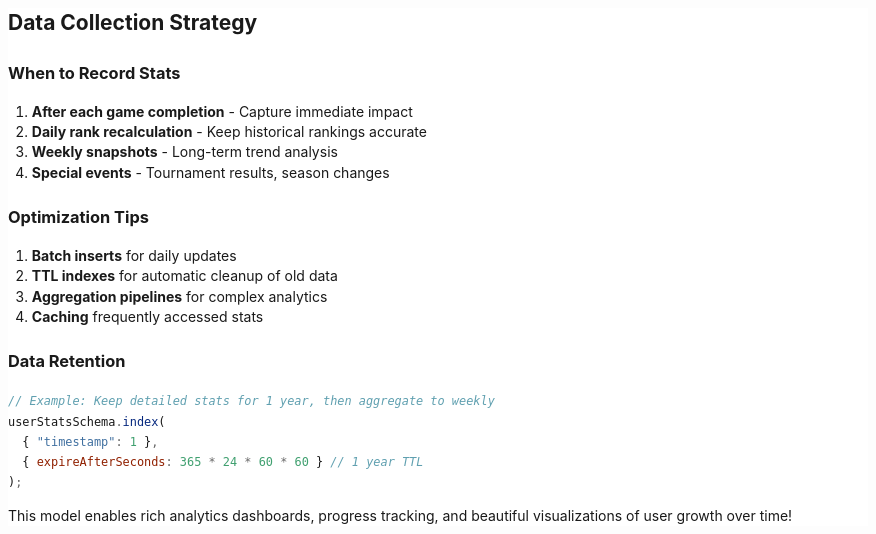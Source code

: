 ## Data Collection Strategy

### When to Record Stats
1. **After each game completion** - Capture immediate impact
2. **Daily rank recalculation** - Keep historical rankings accurate
3. **Weekly snapshots** - Long-term trend analysis
4. **Special events** - Tournament results, season changes

### Optimization Tips
1. **Batch inserts** for daily updates
2. **TTL indexes** for automatic cleanup of old data
3. **Aggregation pipelines** for complex analytics
4. **Caching** frequently accessed stats

### Data Retention
```javascript
// Example: Keep detailed stats for 1 year, then aggregate to weekly
userStatsSchema.index(
  { "timestamp": 1 }, 
  { expireAfterSeconds: 365 * 24 * 60 * 60 } // 1 year TTL
);
```

This model enables rich analytics dashboards, progress tracking, and beautiful visualizations of user growth over time!
